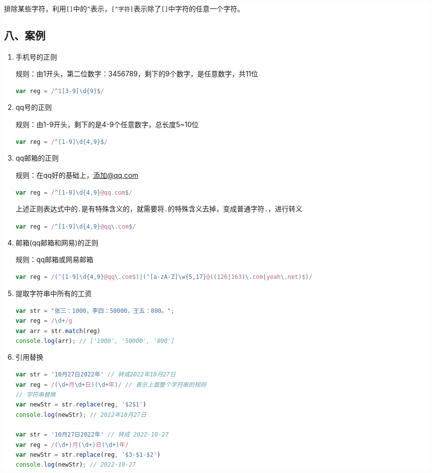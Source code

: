    排除某些字符，利用`[]`中的`^`表示，`[^字符]`表示除了`[]`中字符的任意一个字符。



## 八、案例

1. 手机号的正则

   规则：由1开头，第二位数字：3456789，剩下的9个数字，是任意数字，共11位

   ```js
   var reg = /^1[3-9]\d{9}$/
   ```

   

2. qq号的正则

   规则：由1-9开头，剩下的是4-9个任意数字，总长度5~10位

   ```js
   var reg = /^[1-9]\d{4,9}$/
   ```

   

3. qq邮箱的正则

   规则：在qq好的基础上，添加@qq.com

   ```js
   var reg = /^[1-9]\d{4,9}@qq.com$/
   ```

   上述正则表达式中的`.`是有特殊含义的，就需要将`.`的特殊含义去掉，变成普通字符`.`，进行转义

   ```js
   var reg = /^[1-9]\d{4,9}@qq\.com$/
   ```

   

4. 邮箱(qq邮箱和网易)的正则

   规则：qq邮箱或网易邮箱

   ```js
   var reg = /(^[1-9]\d{4,9}@qq\.com$)|(^[a-zA-Z]\w{5,17}@((126|163)\.com|yeah\.net)$)/
   ```

   

5. 提取字符串中所有的工资

   ```js
   var str = "张三：1000，李四：50000，王五：800。";
   var reg = /\d+/g
   var arr = str.match(reg)
   console.log(arr); // ['1000', '50000', '800']
   ```

   

6. 引用替换

   ```js
   var str = '10月27日2022年' // 转成2022年10月27日
   var reg = /(\d+月\d+日)(\d+年)/ // 表示上面整个字符串的规则
   // 字符串替换
   var newStr = str.replace(reg, '$2$1')
   console.log(newStr); // 2022年10月27日
   
   var str = '10月27日2022年' // 转成 2022-10-27
   var reg = /(\d+)月(\d+)日(\d+)年/
   var newStr = str.replace(reg, '$3-$1-$2')
   console.log(newStr); // 2022-10-27
   ```
